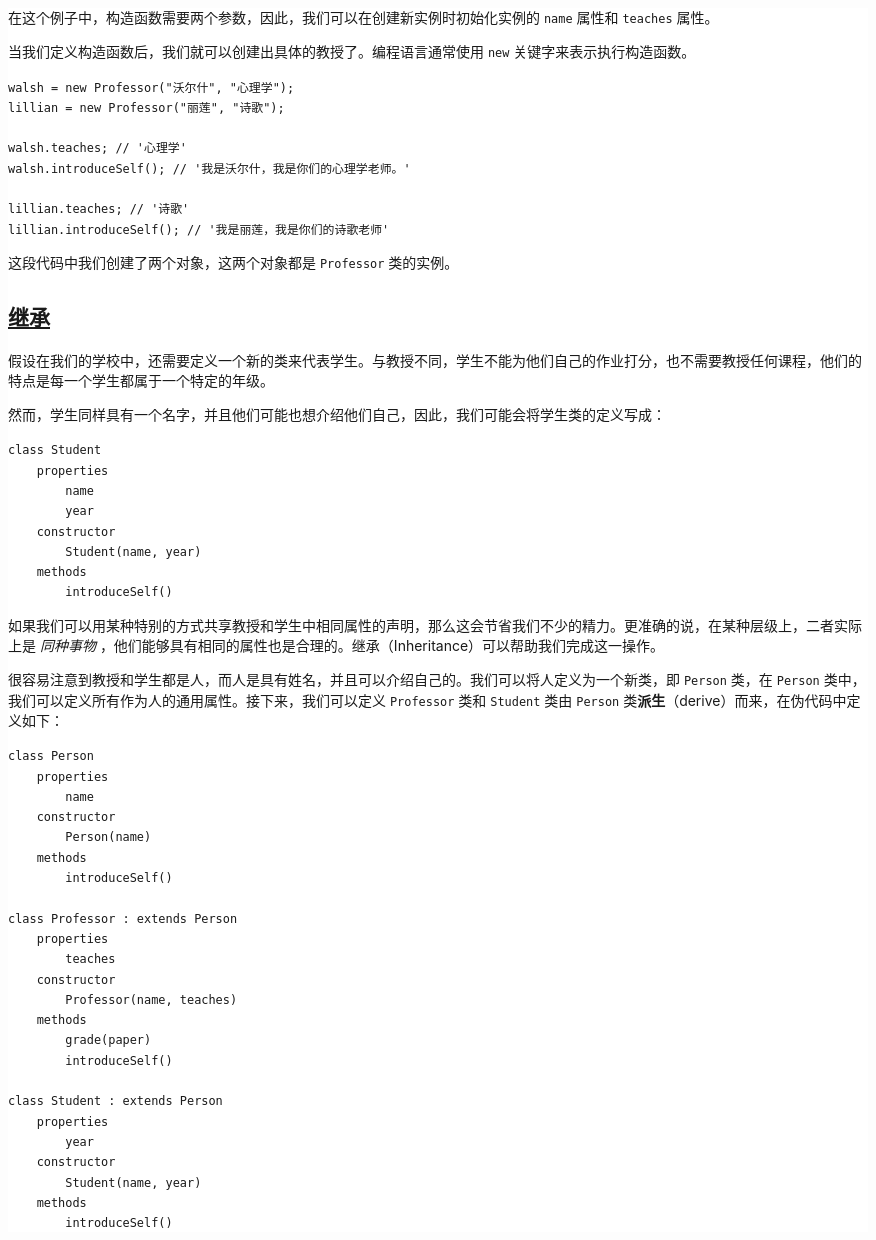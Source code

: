 在这个例子中，构造函数需要两个参数，因此，我们可以在创建新实例时初始化实例的 `name` 属性和 `teaches` 属性。

当我们定义构造函数后，我们就可以创建出具体的教授了。编程语言通常使用 `new` 关键字来表示执行构造函数。
```
walsh = new Professor("沃尔什", "心理学");
lillian = new Professor("丽莲", "诗歌");

walsh.teaches; // '心理学'
walsh.introduceSelf(); // '我是沃尔什，我是你们的心理学老师。'

lillian.teaches; // '诗歌'
lillian.introduceSelf(); // '我是丽莲，我是你们的诗歌老师'
```

这段代码中我们创建了两个对象，这两个对象都是 `Professor` 类的实例。

## [继承](https://developer.mozilla.org/zh-CN/docs/Learn/JavaScript/Objects/Object-oriented_programming#%E7%BB%A7%E6%89%BF)

假设在我们的学校中，还需要定义一个新的类来代表学生。与教授不同，学生不能为他们自己的作业打分，也不需要教授任何课程，他们的特点是每一个学生都属于一个特定的年级。

然而，学生同样具有一个名字，并且他们可能也想介绍他们自己，因此，我们可能会将学生类的定义写成：
```
class Student
    properties
        name
        year
    constructor
        Student(name, year)
    methods
        introduceSelf()
```

如果我们可以用某种特别的方式共享教授和学生中相同属性的声明，那么这会节省我们不少的精力。更准确的说，在某种层级上，二者实际上是 _同种事物_ ，他们能够具有相同的属性也是合理的。继承（Inheritance）可以帮助我们完成这一操作。

很容易注意到教授和学生都是人，而人是具有姓名，并且可以介绍自己的。我们可以将人定义为一个新类，即 `Person` 类，在 `Person` 类中，我们可以定义所有作为人的通用属性。接下来，我们可以定义 `Professor` 类和 `Student` 类由 `Person` 类**派生**（derive）而来，在伪代码中定义如下：

```
class Person
    properties
        name
    constructor
        Person(name)
    methods
        introduceSelf()

class Professor : extends Person
    properties
        teaches
    constructor
        Professor(name, teaches)
    methods
        grade(paper)
        introduceSelf()

class Student : extends Person
    properties
        year
    constructor
        Student(name, year)
    methods
        introduceSelf()
```
